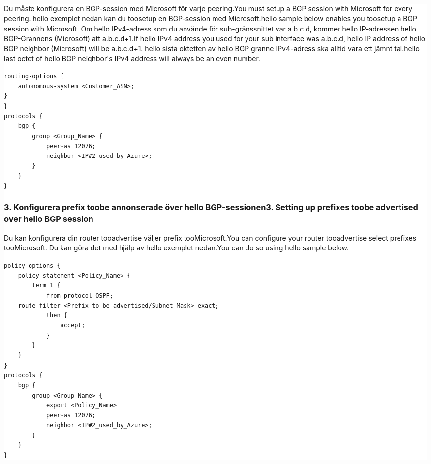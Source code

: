 <span data-ttu-id="b9b82-156">Du måste konfigurera en BGP-session med Microsoft för varje peering.</span><span class="sxs-lookup"><span data-stu-id="b9b82-156">You must setup a BGP session with Microsoft for every peering.</span></span> <span data-ttu-id="b9b82-157">hello exemplet nedan kan du toosetup en BGP-session med Microsoft.</span><span class="sxs-lookup"><span data-stu-id="b9b82-157">hello sample below enables you toosetup a BGP session with Microsoft.</span></span> <span data-ttu-id="b9b82-158">Om hello IPv4-adress som du använde för sub-gränssnittet var a.b.c.d, kommer hello IP-adressen hello BGP-Grannens (Microsoft) att a.b.c.d+1.</span><span class="sxs-lookup"><span data-stu-id="b9b82-158">If hello IPv4 address you used for your sub interface was a.b.c.d, hello IP address of hello BGP neighbor (Microsoft) will be a.b.c.d+1.</span></span> <span data-ttu-id="b9b82-159">hello sista oktetten av hello BGP granne IPv4-adress ska alltid vara ett jämnt tal.</span><span class="sxs-lookup"><span data-stu-id="b9b82-159">hello last octet of hello BGP neighbor's IPv4 address will always be an even number.</span></span>

    routing-options {
        autonomous-system <Customer_ASN>;
    }
    }
    protocols {
        bgp { 
            group <Group_Name> { 
                peer-as 12076;              
                neighbor <IP#2_used_by_Azure>;
            }                               
        }                                   
    }

### <a name="3-setting-up-prefixes-toobe-advertised-over-hello-bgp-session"></a><span data-ttu-id="b9b82-160">3. Konfigurera prefix toobe annonserade över hello BGP-sessionen</span><span class="sxs-lookup"><span data-stu-id="b9b82-160">3. Setting up prefixes toobe advertised over hello BGP session</span></span>
<span data-ttu-id="b9b82-161">Du kan konfigurera din router tooadvertise väljer prefix tooMicrosoft.</span><span class="sxs-lookup"><span data-stu-id="b9b82-161">You can configure your router tooadvertise select prefixes tooMicrosoft.</span></span> <span data-ttu-id="b9b82-162">Du kan göra det med hjälp av hello exemplet nedan.</span><span class="sxs-lookup"><span data-stu-id="b9b82-162">You can do so using hello sample below.</span></span>

    policy-options {
        policy-statement <Policy_Name> {
            term 1 {
                from protocol OSPF;
        route-filter <Prefix_to_be_advertised/Subnet_Mask> exact;
                then {
                    accept;
                }
            }
        }
    }
    protocols {
        bgp { 
            group <Group_Name> { 
                export <Policy_Name>
                peer-as 12076;              
                neighbor <IP#2_used_by_Azure>;
            }                               
        }                                   
    }
